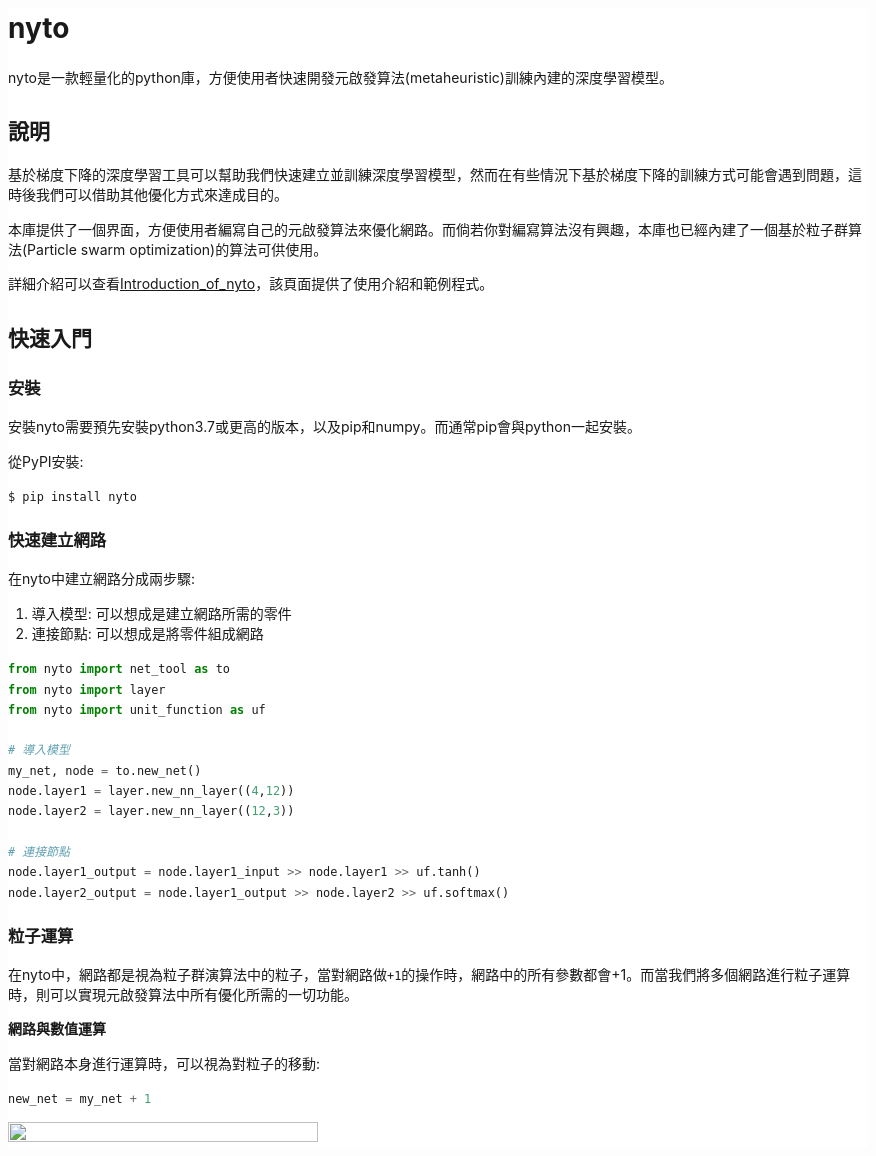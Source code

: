 
# nyto

nyto是一款輕量化的python庫，方便使用者快速開發元啟發算法(metaheuristic)訓練內建的深度學習模型。

## 說明

基於梯度下降的深度學習工具可以幫助我們快速建立並訓練深度學習模型，然而在有些情況下基於梯度下降的訓練方式可能會遇到問題，這時後我們可以借助其他優化方式來達成目的。

本庫提供了一個界面，方便使用者編寫自己的元啟發算法來優化網路。而倘若你對編寫算法沒有興趣，本庫也已經內建了一個基於粒子群算法(Particle swarm optimization)的算法可供使用。

詳細介紹可以查看[Introduction_of_nyto](https://github.com/jimmyzzzz/Introduction_of_nyto)，該頁面提供了使用介紹和範例程式。

## 快速入門

### 安裝

安裝nyto需要預先安裝python3.7或更高的版本，以及pip和numpy。而通常pip會與python一起安裝。

從PyPI安裝:
```bash
$ pip install nyto
```

### 快速建立網路

在nyto中建立網路分成兩步驟:
1. 導入模型: 可以想成是建立網路所需的零件
2. 連接節點: 可以想成是將零件組成網路

```python
from nyto import net_tool as to
from nyto import layer
from nyto import unit_function as uf

# 導入模型
my_net, node = to.new_net()
node.layer1 = layer.new_nn_layer((4,12))
node.layer2 = layer.new_nn_layer((12,3))

# 連接節點
node.layer1_output = node.layer1_input >> node.layer1 >> uf.tanh()
node.layer2_output = node.layer1_output >> node.layer2 >> uf.softmax()
```
### 粒子運算

在nyto中，網路都是視為粒子群演算法中的粒子，當對網路做`+1`的操作時，網路中的所有參數都會+1。而當我們將多個網路進行粒子運算時，則可以實現元啟發算法中所有優化所需的一切功能。

**網路與數值運算**

當對網路本身進行運算時，可以視為對粒子的移動:
```python
new_net = my_net + 1
```
<img src="https://imgur.com/qQP5w8x.png" width="60%" height="60%">
